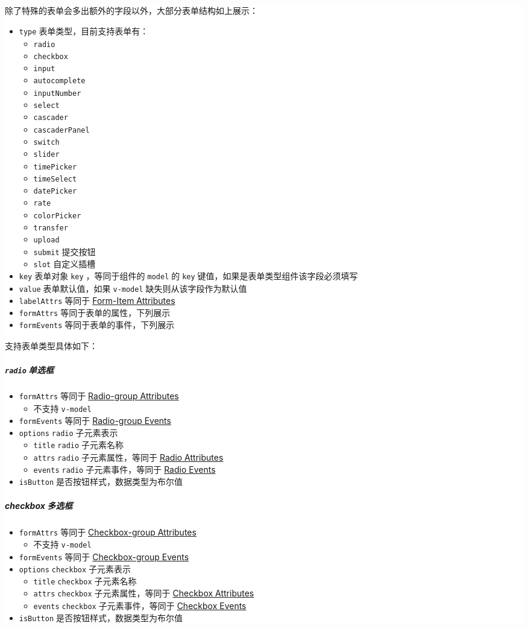 除了特殊的表单会多出额外的字段以外，大部分表单结构如上展示：

- `type` 表单类型，目前支持表单有：
  - `radio` 
  - `checkbox`
  - `input`
  - `autocomplete`
  - `inputNumber`
  - `select`
  - `cascader`
  - `cascaderPanel`
  - `switch`
  - `slider`
  - `timePicker`
  - `timeSelect`
  - `datePicker`
  - `rate`
  - `colorPicker`
  - `transfer`
  - `upload`
  - `submit` 提交按钮
  - `slot` 自定义插槽
- `key` 表单对象 `key` ，等同于组件的 `model` 的 `key` 键值，如果是表单类型组件该字段必须填写
- `value` 表单默认值，如果 `v-model` 缺失则从该字段作为默认值
- `labelAttrs` 等同于 [Form-Item Attributes](https://element-plus.org/#/zh-CN/component/form#form-item-attributes)
- `formAttrs` 等同于表单的属性，下列展示
- `formEvents` 等同于表单的事件，下列展示

支持表单类型具体如下：

##### `radio` 单选框

- `formAttrs` 等同于 [Radio-group Attributes](https://element-plus.org/#/zh-CN/component/radio#radio-group-attributes)
  - 不支持 `v-model`
- `formEvents` 等同于 [Radio-group Events](https://element-plus.org/#/zh-CN/component/radio#radio-group-events)
- `options` `radio` 子元素表示
  - `title` `radio` 子元素名称
  - `attrs` `radio` 子元素属性，等同于 [Radio Attributes](https://element-plus.org/#/zh-CN/component/radio#radio-attributes)
  - `events` `radio` 子元素事件，等同于 [Radio Events](https://element-plus.org/#/zh-CN/component/radio#radio-events)
- `isButton` 是否按钮样式，数据类型为布尔值

##### checkbox 多选框

- `formAttrs` 等同于 [Checkbox-group Attributes](https://element-plus.org/#/zh-CN/component/checkbox#checkbox-group-attributes)
  - 不支持 `v-model`
- `formEvents` 等同于 [Checkbox-group Events](https://element-plus.org/#/zh-CN/component/checkbox#checkbox-group-events)
- `options` `checkbox` 子元素表示
  - `title` `checkbox` 子元素名称
  - `attrs` `checkbox` 子元素属性，等同于 [Checkbox Attributes](https://element-plus.org/#/zh-CN/component/checkbox#checkbox-attributes)
  - `events` `checkbox` 子元素事件，等同于 [Checkbox Events](https://element-plus.org/#/zh-CN/component/checkbox#checkbox-events)
- `isButton` 是否按钮样式，数据类型为布尔值
